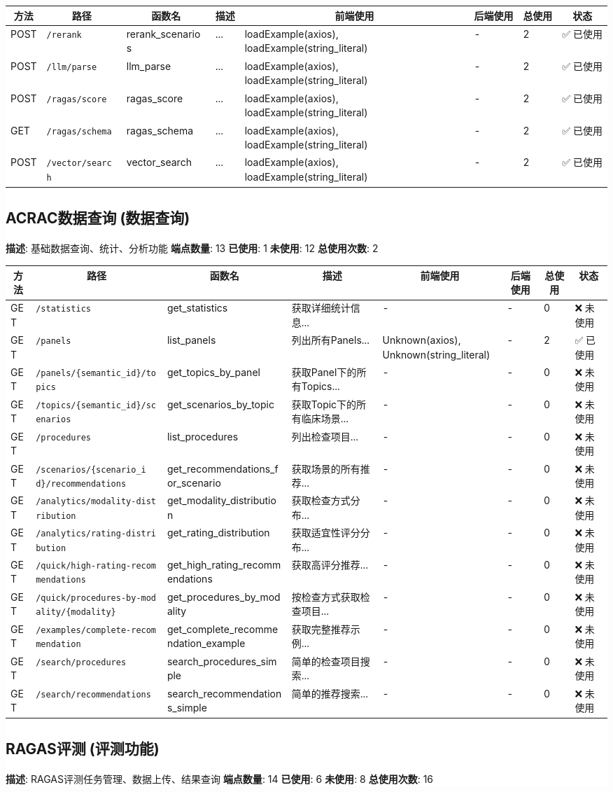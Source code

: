 | 方法 | 路径 | 函数名 | 描述 | 前端使用 | 后端使用 | 总使用 | 状态 |
|------|------|--------|------|----------|----------|--------|------|
| POST | `/rerank` | rerank_scenarios | ... | loadExample(axios), loadExample(string_literal) | - | 2 | ✅ 已使用 |
| POST | `/llm/parse` | llm_parse | ... | loadExample(axios), loadExample(string_literal) | - | 2 | ✅ 已使用 |
| POST | `/ragas/score` | ragas_score | ... | loadExample(axios), loadExample(string_literal) | - | 2 | ✅ 已使用 |
| GET | `/ragas/schema` | ragas_schema | ... | loadExample(axios), loadExample(string_literal) | - | 2 | ✅ 已使用 |
| POST | `/vector/search` | vector_search | ... | loadExample(axios), loadExample(string_literal) | - | 2 | ✅ 已使用 |

## ACRAC数据查询 (数据查询)

**描述**: 基础数据查询、统计、分析功能
**端点数量**: 13
**已使用**: 1
**未使用**: 12
**总使用次数**: 2

| 方法 | 路径 | 函数名 | 描述 | 前端使用 | 后端使用 | 总使用 | 状态 |
|------|------|--------|------|----------|----------|--------|------|
| GET | `/statistics` | get_statistics | 获取详细统计信息... | - | - | 0 | ❌ 未使用 |
| GET | `/panels` | list_panels | 列出所有Panels... | Unknown(axios), Unknown(string_literal) | - | 2 | ✅ 已使用 |
| GET | `/panels/{semantic_id}/topics` | get_topics_by_panel | 获取Panel下的所有Topics... | - | - | 0 | ❌ 未使用 |
| GET | `/topics/{semantic_id}/scenarios` | get_scenarios_by_topic | 获取Topic下的所有临床场景... | - | - | 0 | ❌ 未使用 |
| GET | `/procedures` | list_procedures | 列出检查项目... | - | - | 0 | ❌ 未使用 |
| GET | `/scenarios/{scenario_id}/recommendations` | get_recommendations_for_scenario | 获取场景的所有推荐... | - | - | 0 | ❌ 未使用 |
| GET | `/analytics/modality-distribution` | get_modality_distribution | 获取检查方式分布... | - | - | 0 | ❌ 未使用 |
| GET | `/analytics/rating-distribution` | get_rating_distribution | 获取适宜性评分分布... | - | - | 0 | ❌ 未使用 |
| GET | `/quick/high-rating-recommendations` | get_high_rating_recommendations | 获取高评分推荐... | - | - | 0 | ❌ 未使用 |
| GET | `/quick/procedures-by-modality/{modality}` | get_procedures_by_modality | 按检查方式获取检查项目... | - | - | 0 | ❌ 未使用 |
| GET | `/examples/complete-recommendation` | get_complete_recommendation_example | 获取完整推荐示例... | - | - | 0 | ❌ 未使用 |
| GET | `/search/procedures` | search_procedures_simple | 简单的检查项目搜索... | - | - | 0 | ❌ 未使用 |
| GET | `/search/recommendations` | search_recommendations_simple | 简单的推荐搜索... | - | - | 0 | ❌ 未使用 |

## RAGAS评测 (评测功能)

**描述**: RAGAS评测任务管理、数据上传、结果查询
**端点数量**: 14
**已使用**: 6
**未使用**: 8
**总使用次数**: 16
